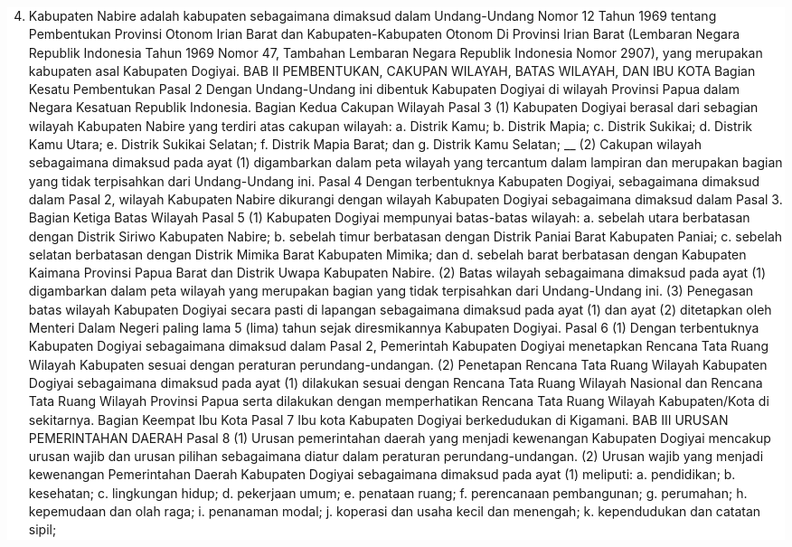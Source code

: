 4. Kabupaten Nabire adalah kabupaten sebagaimana dimaksud dalam Undang-Undang Nomor 12 Tahun 1969 tentang Pembentukan Provinsi Otonom Irian Barat dan Kabupaten-Kabupaten Otonom Di Provinsi Irian Barat (Lembaran Negara Republik Indonesia Tahun 1969 Nomor 47, Tambahan Lembaran Negara Republik Indonesia Nomor 2907), yang merupakan kabupaten asal Kabupaten Dogiyai.
BAB II PEMBENTUKAN, CAKUPAN WILAYAH, BATAS WILAYAH, DAN IBU KOTA
Bagian Kesatu Pembentukan
Pasal 2
Dengan Undang-Undang ini dibentuk Kabupaten Dogiyai di wilayah Provinsi Papua dalam Negara Kesatuan Republik Indonesia.
Bagian Kedua Cakupan Wilayah
Pasal 3
(1) Kabupaten Dogiyai berasal dari sebagian wilayah Kabupaten Nabire yang terdiri atas cakupan wilayah:
a. Distrik Kamu;
b. Distrik Mapia;
c. Distrik Sukikai;
d. Distrik Kamu Utara;
e. Distrik Sukikai Selatan;
f. Distrik Mapia Barat; dan
g. Distrik Kamu Selatan; __ (2) Cakupan wilayah sebagaimana dimaksud pada ayat (1) digambarkan dalam peta wilayah yang tercantum dalam lampiran dan merupakan bagian yang tidak terpisahkan dari Undang-Undang ini.
Pasal 4
Dengan terbentuknya Kabupaten Dogiyai, sebagaimana dimaksud dalam Pasal 2, wilayah Kabupaten Nabire dikurangi dengan wilayah Kabupaten Dogiyai sebagaimana dimaksud dalam Pasal 3.
Bagian Ketiga Batas Wilayah
Pasal 5
(1) Kabupaten Dogiyai mempunyai batas-batas wilayah:
a. sebelah utara berbatasan dengan Distrik Siriwo Kabupaten Nabire;
b. sebelah timur berbatasan dengan Distrik Paniai Barat Kabupaten Paniai;
c. sebelah selatan berbatasan dengan Distrik Mimika Barat Kabupaten Mimika; dan
d. sebelah barat berbatasan dengan Kabupaten Kaimana Provinsi Papua Barat dan Distrik Uwapa Kabupaten Nabire.
(2) Batas wilayah sebagaimana dimaksud pada ayat (1) digambarkan dalam peta wilayah yang merupakan bagian yang tidak terpisahkan dari Undang-Undang ini.
(3) Penegasan batas wilayah Kabupaten Dogiyai secara pasti di lapangan sebagaimana dimaksud pada ayat (1) dan ayat (2) ditetapkan oleh Menteri Dalam Negeri paling lama 5 (lima) tahun sejak diresmikannya Kabupaten Dogiyai.
Pasal 6
(1) Dengan terbentuknya Kabupaten Dogiyai sebagaimana dimaksud dalam Pasal 2, Pemerintah Kabupaten Dogiyai menetapkan Rencana Tata Ruang Wilayah Kabupaten sesuai dengan peraturan perundang-undangan.
(2) Penetapan Rencana Tata Ruang Wilayah Kabupaten Dogiyai sebagaimana dimaksud pada ayat (1) dilakukan sesuai dengan Rencana Tata Ruang Wilayah Nasional dan Rencana Tata Ruang Wilayah Provinsi Papua serta dilakukan dengan memperhatikan Rencana Tata Ruang Wilayah Kabupaten/Kota di sekitarnya.
Bagian Keempat Ibu Kota
Pasal 7
Ibu kota Kabupaten Dogiyai berkedudukan di Kigamani.
BAB III URUSAN PEMERINTAHAN DAERAH
Pasal 8
(1) Urusan pemerintahan daerah yang menjadi kewenangan Kabupaten Dogiyai mencakup urusan wajib dan urusan pilihan sebagaimana diatur dalam peraturan perundang-undangan.
(2) Urusan wajib yang menjadi kewenangan Pemerintahan Daerah Kabupaten Dogiyai sebagaimana dimaksud pada ayat (1) meliputi:
a. pendidikan;
b. kesehatan;
c. lingkungan hidup;
d. pekerjaan umum;
e. penataan ruang;
f. perencanaan pembangunan;
g. perumahan;
h. kepemudaan dan olah raga;
i. penanaman modal;
j. koperasi dan usaha kecil dan menengah;
k. kependudukan dan catatan sipil;